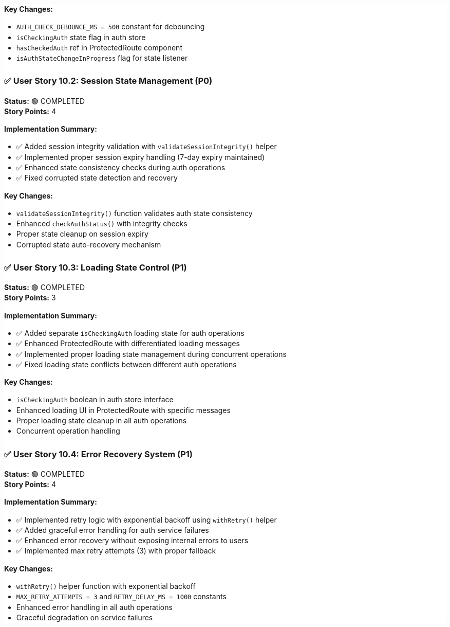 **Key Changes:**
- `AUTH_CHECK_DEBOUNCE_MS = 500` constant for debouncing
- `isCheckingAuth` state flag in auth store
- `hasCheckedAuth` ref in ProtectedRoute component
- `isAuthStateChangeInProgress` flag for state listener

### **✅ User Story 10.2: Session State Management (P0)**  
**Status:** 🟢 COMPLETED  
**Story Points:** 4  

**Implementation Summary:**
- ✅ Added session integrity validation with `validateSessionIntegrity()` helper
- ✅ Implemented proper session expiry handling (7-day expiry maintained)
- ✅ Enhanced state consistency checks during auth operations
- ✅ Fixed corrupted state detection and recovery

**Key Changes:**
- `validateSessionIntegrity()` function validates auth state consistency
- Enhanced `checkAuthStatus()` with integrity checks
- Proper state cleanup on session expiry
- Corrupted state auto-recovery mechanism

### **✅ User Story 10.3: Loading State Control (P1)**
**Status:** 🟢 COMPLETED  
**Story Points:** 3  

**Implementation Summary:**
- ✅ Added separate `isCheckingAuth` loading state for auth operations
- ✅ Enhanced ProtectedRoute with differentiated loading messages
- ✅ Implemented proper loading state management during concurrent operations
- ✅ Fixed loading state conflicts between different auth operations

**Key Changes:**
- `isCheckingAuth` boolean in auth store interface
- Enhanced loading UI in ProtectedRoute with specific messages
- Proper loading state cleanup in all auth operations
- Concurrent operation handling

### **✅ User Story 10.4: Error Recovery System (P1)**
**Status:** 🟢 COMPLETED  
**Story Points:** 4  

**Implementation Summary:**
- ✅ Implemented retry logic with exponential backoff using `withRetry()` helper
- ✅ Added graceful error handling for auth service failures
- ✅ Enhanced error recovery without exposing internal errors to users
- ✅ Implemented max retry attempts (3) with proper fallback

**Key Changes:**
- `withRetry()` helper function with exponential backoff
- `MAX_RETRY_ATTEMPTS = 3` and `RETRY_DELAY_MS = 1000` constants
- Enhanced error handling in all auth operations
- Graceful degradation on service failures
